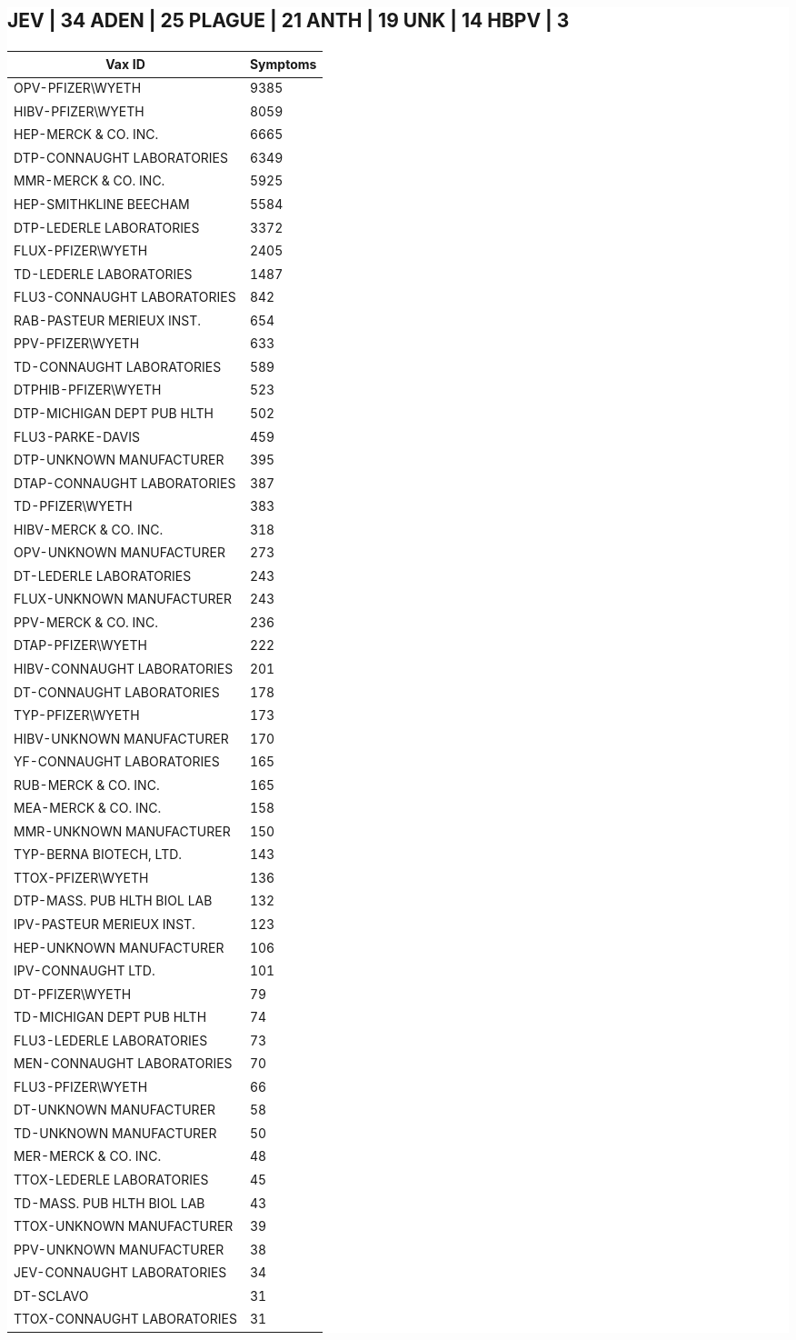 JEV | 34
ADEN | 25
PLAGUE | 21
ANTH | 19
UNK | 14
HBPV | 3
---
Vax ID | Symptoms
--- | ---
OPV-PFIZER\WYETH | 9385
HIBV-PFIZER\WYETH | 8059
HEP-MERCK & CO. INC. | 6665
DTP-CONNAUGHT LABORATORIES | 6349
MMR-MERCK & CO. INC. | 5925
HEP-SMITHKLINE BEECHAM | 5584
DTP-LEDERLE LABORATORIES | 3372
FLUX-PFIZER\WYETH | 2405
TD-LEDERLE LABORATORIES | 1487
FLU3-CONNAUGHT LABORATORIES | 842
RAB-PASTEUR MERIEUX INST. | 654
PPV-PFIZER\WYETH | 633
TD-CONNAUGHT LABORATORIES | 589
DTPHIB-PFIZER\WYETH | 523
DTP-MICHIGAN DEPT PUB HLTH | 502
FLU3-PARKE-DAVIS | 459
DTP-UNKNOWN MANUFACTURER | 395
DTAP-CONNAUGHT LABORATORIES | 387
TD-PFIZER\WYETH | 383
HIBV-MERCK & CO. INC. | 318
OPV-UNKNOWN MANUFACTURER | 273
DT-LEDERLE LABORATORIES | 243
FLUX-UNKNOWN MANUFACTURER | 243
PPV-MERCK & CO. INC. | 236
DTAP-PFIZER\WYETH | 222
HIBV-CONNAUGHT LABORATORIES | 201
DT-CONNAUGHT LABORATORIES | 178
TYP-PFIZER\WYETH | 173
HIBV-UNKNOWN MANUFACTURER | 170
YF-CONNAUGHT LABORATORIES | 165
RUB-MERCK & CO. INC. | 165
MEA-MERCK & CO. INC. | 158
MMR-UNKNOWN MANUFACTURER | 150
TYP-BERNA BIOTECH, LTD. | 143
TTOX-PFIZER\WYETH | 136
DTP-MASS. PUB HLTH BIOL LAB | 132
IPV-PASTEUR MERIEUX INST. | 123
HEP-UNKNOWN MANUFACTURER | 106
IPV-CONNAUGHT LTD. | 101
DT-PFIZER\WYETH | 79
TD-MICHIGAN DEPT PUB HLTH | 74
FLU3-LEDERLE LABORATORIES | 73
MEN-CONNAUGHT LABORATORIES | 70
FLU3-PFIZER\WYETH | 66
DT-UNKNOWN MANUFACTURER | 58
TD-UNKNOWN MANUFACTURER | 50
MER-MERCK & CO. INC. | 48
TTOX-LEDERLE LABORATORIES | 45
TD-MASS. PUB HLTH BIOL LAB | 43
TTOX-UNKNOWN MANUFACTURER | 39
PPV-UNKNOWN MANUFACTURER | 38
JEV-CONNAUGHT LABORATORIES | 34
DT-SCLAVO | 31
TTOX-CONNAUGHT LABORATORIES | 31